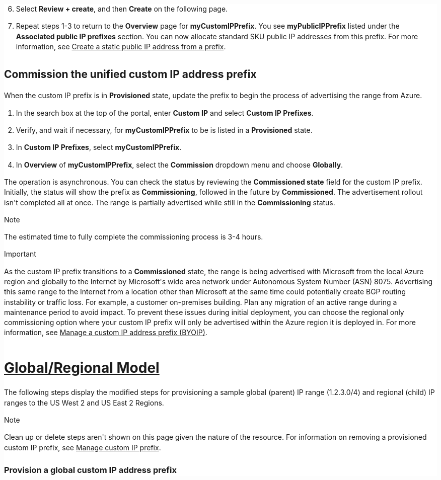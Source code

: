 6. Select **Review + create**, and then **Create** on the following page.

7. Repeat steps 1-3 to return to the **Overview** page for **myCustomIPPrefix**. You see **myPublicIPPrefix** listed under the **Associated public IP prefixes** section. You can now allocate standard SKU public IP addresses from this prefix. For more information, see [Create a static public IP address from a prefix](manage-public-ip-address-prefix.md#create-a-static-public-ip-address-from-a-prefix).

## Commission the unified custom IP address prefix

When the custom IP prefix is in **Provisioned** state, update the prefix to begin the process of advertising the range from Azure.

1. In the search box at the top of the portal, enter **Custom IP** and select **Custom IP Prefixes**.

2. Verify, and wait if necessary, for **myCustomIPPrefix** to be is listed in a **Provisioned** state.

3. In **Custom IP Prefixes**, select **myCustomIPPrefix**.

4. In **Overview** of **myCustomIPPrefix**, select the **Commission** dropdown menu and choose **Globally**.

The operation is asynchronous. You can check the status by reviewing the **Commissioned state** field for the custom IP prefix. Initially, the status will show the prefix as **Commissioning**, followed in the future by **Commissioned**. The advertisement rollout isn't completed all at once. The range is partially advertised while still in the **Commissioning** status.

> [!NOTE]
> The estimated time to fully complete the commissioning process is 3-4 hours.

> [!IMPORTANT]
> As the custom IP prefix transitions to a **Commissioned** state, the range is being advertised with Microsoft from the local Azure region and globally to the Internet by Microsoft's wide area network under Autonomous System Number (ASN) 8075. Advertising this same range to the Internet from a location other than Microsoft at the same time could potentially create BGP routing instability or traffic loss. For example, a customer on-premises building. Plan any migration of an active range during a maintenance period to avoid impact. To prevent these issues during initial deployment, you can choose the regional only commissioning option where your custom IP prefix will only be advertised within the Azure region it is deployed in. For more information, see [Manage a custom IP address prefix (BYOIP)](manage-custom-ip-address-prefix.md).

# [Global/Regional Model](#tab/globalregional/azureportal)

The following steps display the modified steps for provisioning a sample global (parent) IP range (1.2.3.0/4) and regional (child) IP ranges to the US West 2 and US East 2 Regions.

> [!NOTE]
> Clean up or delete steps aren't shown on this page given the nature of the resource. For information on removing a provisioned custom IP prefix, see [Manage custom IP prefix](manage-custom-ip-address-prefix.md).

### Provision a global custom IP address prefix

